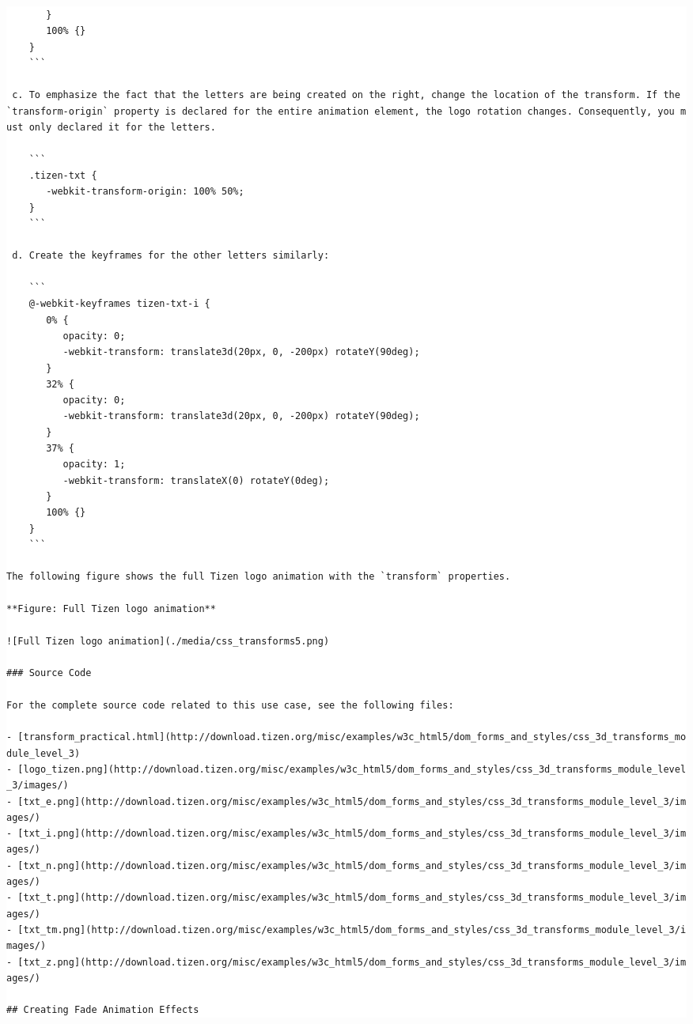   ```
         }
         100% {}
      }
      ```

   c. To emphasize the fact that the letters are being created on the right, change the location of the transform. If the `transform-origin` property is declared for the entire animation element, the logo rotation changes. Consequently, you must only declared it for the letters.

      ```
      .tizen-txt {
         -webkit-transform-origin: 100% 50%;
      }
      ```

   d. Create the keyframes for the other letters similarly:

      ```
      @-webkit-keyframes tizen-txt-i {
         0% {
            opacity: 0;
            -webkit-transform: translate3d(20px, 0, -200px) rotateY(90deg);
         }
         32% {
            opacity: 0;
            -webkit-transform: translate3d(20px, 0, -200px) rotateY(90deg);
         }
         37% {
            opacity: 1;
            -webkit-transform: translateX(0) rotateY(0deg);
         }
         100% {}
      }
      ```

The following figure shows the full Tizen logo animation with the `transform` properties.

**Figure: Full Tizen logo animation**

![Full Tizen logo animation](./media/css_transforms5.png)

### Source Code

For the complete source code related to this use case, see the following files:

- [transform_practical.html](http://download.tizen.org/misc/examples/w3c_html5/dom_forms_and_styles/css_3d_transforms_module_level_3)
- [logo_tizen.png](http://download.tizen.org/misc/examples/w3c_html5/dom_forms_and_styles/css_3d_transforms_module_level_3/images/)
- [txt_e.png](http://download.tizen.org/misc/examples/w3c_html5/dom_forms_and_styles/css_3d_transforms_module_level_3/images/)
- [txt_i.png](http://download.tizen.org/misc/examples/w3c_html5/dom_forms_and_styles/css_3d_transforms_module_level_3/images/)
- [txt_n.png](http://download.tizen.org/misc/examples/w3c_html5/dom_forms_and_styles/css_3d_transforms_module_level_3/images/)
- [txt_t.png](http://download.tizen.org/misc/examples/w3c_html5/dom_forms_and_styles/css_3d_transforms_module_level_3/images/)
- [txt_tm.png](http://download.tizen.org/misc/examples/w3c_html5/dom_forms_and_styles/css_3d_transforms_module_level_3/images/)
- [txt_z.png](http://download.tizen.org/misc/examples/w3c_html5/dom_forms_and_styles/css_3d_transforms_module_level_3/images/)

## Creating Fade Animation Effects
  ```